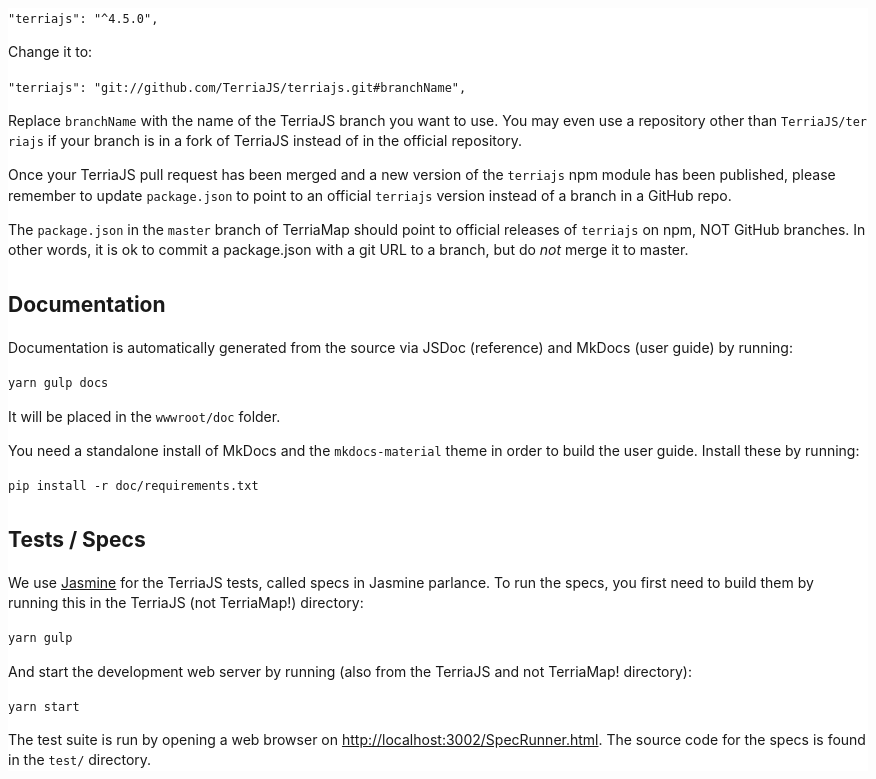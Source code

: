 ```
"terriajs": "^4.5.0",
```

Change it to:

```
"terriajs": "git://github.com/TerriaJS/terriajs.git#branchName",
```

Replace `branchName` with the name of the TerriaJS branch you want to use. You may even use a repository other than `TerriaJS/terriajs` if your branch is in a fork of TerriaJS instead of in the official repository.

Once your TerriaJS pull request has been merged and a new version of the `terriajs` npm module has been published, please remember to update `package.json` to point to an official `terriajs` version instead of a branch in a GitHub repo.

The `package.json` in the `master` branch of TerriaMap should point to official releases of `terriajs` on npm, NOT GitHub branches. In other words, it is ok to commit a package.json with a git URL to a branch, but do _not_ merge it to master.

## Documentation

Documentation is automatically generated from the source via JSDoc (reference) and MkDocs (user guide) by running:

```
yarn gulp docs
```

It will be placed in the `wwwroot/doc` folder.

You need a standalone install of MkDocs and the `mkdocs-material` theme in order to build the user guide. Install these by running:

```
pip install -r doc/requirements.txt
```

## Tests / Specs

We use [Jasmine](https://jasmine.github.io/) for the TerriaJS tests, called specs in Jasmine parlance. To run the specs, you first need to build them by running this in the TerriaJS (not TerriaMap!) directory:

```
yarn gulp
```

And start the development web server by running (also from the TerriaJS and not TerriaMap! directory):

```
yarn start
```

The test suite is run by opening a web browser on [http://localhost:3002/SpecRunner.html](http://localhost:3002/SpecRunner.html). The source code for the specs is found in the `test/` directory.
